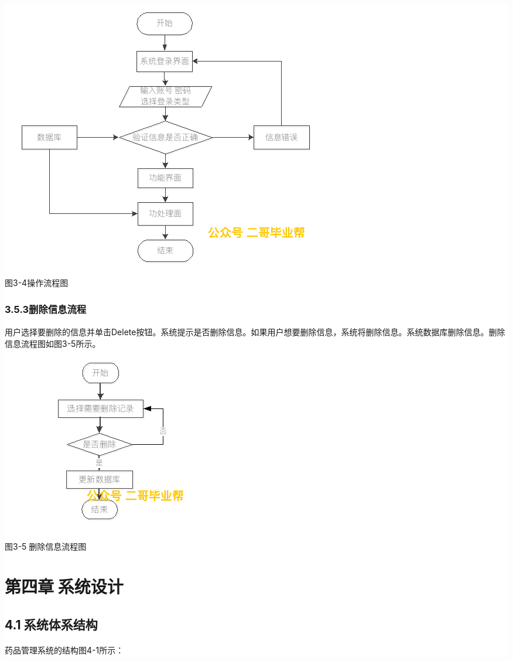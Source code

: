 ![](/md/blog.005.png)

图3-4操作流程图
### 3.5.3删除信息流程
用户选择要删除的信息并单击Delete按钮。系统提示是否删除信息。如果用户想要删除信息，系统将删除信息。系统数据库删除信息。删除信息流程图如图3-5所示。

![](/md/blog.006.png)

图3-5 删除信息流程图


# 第四章 系统设计
## 4.1 系统体系结构
药品管理系统的结构图4-1所示：
